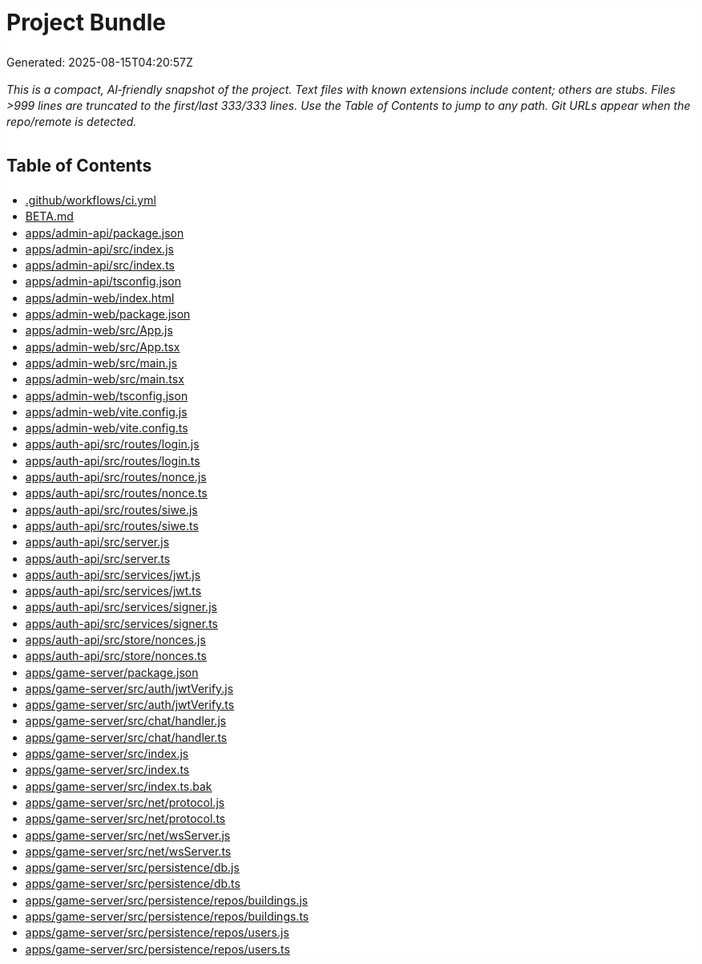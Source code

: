 # Project Bundle

Generated: 2025-08-15T04:20:57Z

_This is a compact, AI‑friendly snapshot of the project._
_Text files with known extensions include content; others are stubs._
_Files >999 lines are truncated to the first/last 333/333 lines._
_Use the Table of Contents to jump to any path._
_Git URLs appear when the repo/remote is detected._

## Table of Contents
- [.github/workflows/ci.yml](#github-workflows-ci-yml)
- [BETA.md](#beta-md)
- [apps/admin-api/package.json](#apps-admin-api-package-json)
- [apps/admin-api/src/index.js](#apps-admin-api-src-index-js)
- [apps/admin-api/src/index.ts](#apps-admin-api-src-index-ts)
- [apps/admin-api/tsconfig.json](#apps-admin-api-tsconfig-json)
- [apps/admin-web/index.html](#apps-admin-web-index-html)
- [apps/admin-web/package.json](#apps-admin-web-package-json)
- [apps/admin-web/src/App.js](#apps-admin-web-src-app-js)
- [apps/admin-web/src/App.tsx](#apps-admin-web-src-app-tsx)
- [apps/admin-web/src/main.js](#apps-admin-web-src-main-js)
- [apps/admin-web/src/main.tsx](#apps-admin-web-src-main-tsx)
- [apps/admin-web/tsconfig.json](#apps-admin-web-tsconfig-json)
- [apps/admin-web/vite.config.js](#apps-admin-web-vite-config-js)
- [apps/admin-web/vite.config.ts](#apps-admin-web-vite-config-ts)
- [apps/auth-api/src/routes/login.js](#apps-auth-api-src-routes-login-js)
- [apps/auth-api/src/routes/login.ts](#apps-auth-api-src-routes-login-ts)
- [apps/auth-api/src/routes/nonce.js](#apps-auth-api-src-routes-nonce-js)
- [apps/auth-api/src/routes/nonce.ts](#apps-auth-api-src-routes-nonce-ts)
- [apps/auth-api/src/routes/siwe.js](#apps-auth-api-src-routes-siwe-js)
- [apps/auth-api/src/routes/siwe.ts](#apps-auth-api-src-routes-siwe-ts)
- [apps/auth-api/src/server.js](#apps-auth-api-src-server-js)
- [apps/auth-api/src/server.ts](#apps-auth-api-src-server-ts)
- [apps/auth-api/src/services/jwt.js](#apps-auth-api-src-services-jwt-js)
- [apps/auth-api/src/services/jwt.ts](#apps-auth-api-src-services-jwt-ts)
- [apps/auth-api/src/services/signer.js](#apps-auth-api-src-services-signer-js)
- [apps/auth-api/src/services/signer.ts](#apps-auth-api-src-services-signer-ts)
- [apps/auth-api/src/store/nonces.js](#apps-auth-api-src-store-nonces-js)
- [apps/auth-api/src/store/nonces.ts](#apps-auth-api-src-store-nonces-ts)
- [apps/game-server/package.json](#apps-game-server-package-json)
- [apps/game-server/src/auth/jwtVerify.js](#apps-game-server-src-auth-jwtverify-js)
- [apps/game-server/src/auth/jwtVerify.ts](#apps-game-server-src-auth-jwtverify-ts)
- [apps/game-server/src/chat/handler.js](#apps-game-server-src-chat-handler-js)
- [apps/game-server/src/chat/handler.ts](#apps-game-server-src-chat-handler-ts)
- [apps/game-server/src/index.js](#apps-game-server-src-index-js)
- [apps/game-server/src/index.ts](#apps-game-server-src-index-ts)
- [apps/game-server/src/index.ts.bak](#apps-game-server-src-index-ts-bak)
- [apps/game-server/src/net/protocol.js](#apps-game-server-src-net-protocol-js)
- [apps/game-server/src/net/protocol.ts](#apps-game-server-src-net-protocol-ts)
- [apps/game-server/src/net/wsServer.js](#apps-game-server-src-net-wsserver-js)
- [apps/game-server/src/net/wsServer.ts](#apps-game-server-src-net-wsserver-ts)
- [apps/game-server/src/persistence/db.js](#apps-game-server-src-persistence-db-js)
- [apps/game-server/src/persistence/db.ts](#apps-game-server-src-persistence-db-ts)
- [apps/game-server/src/persistence/repos/buildings.js](#apps-game-server-src-persistence-repos-buildings-js)
- [apps/game-server/src/persistence/repos/buildings.ts](#apps-game-server-src-persistence-repos-buildings-ts)
- [apps/game-server/src/persistence/repos/users.js](#apps-game-server-src-persistence-repos-users-js)
- [apps/game-server/src/persistence/repos/users.ts](#apps-game-server-src-persistence-repos-users-ts)